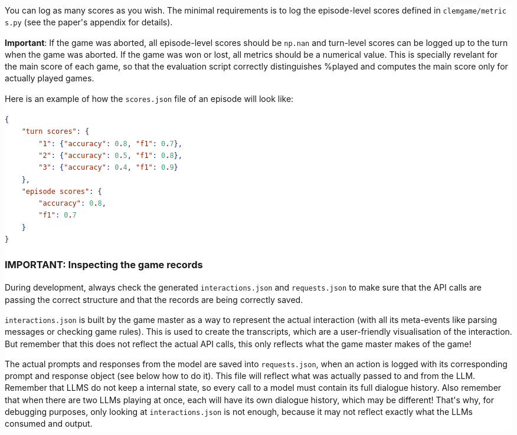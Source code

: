 You can log as many scores as you wish. The minimal requirements is to log the episode-level scores defined in 
`clemgame/metrics.py` (see the paper's appendix for details).

**Important**: If the game was aborted, all episode-level scores should be `np.nan` and turn-level scores can be logged 
up to the turn when the game was aborted. If the game was won or lost, all metrics should be a numerical value. This is 
specially revelant for the main score of each game, so that the evaluation script correctly distinguishes %played and 
computes the main score only for actually played games.  

Here is an example of how the `scores.json` file of an episode will look like:

```json
{
    "turn scores": {
        "1": {"accuracy": 0.8, "f1": 0.7},
        "2": {"accuracy": 0.5, "f1": 0.8},
        "3": {"accuracy": 0.4, "f1": 0.9}
    },
    "episode scores": {
        "accuracy": 0.8,
        "f1": 0.7
    }
}
```

### IMPORTANT: Inspecting the game records
During development, always check the generated `interactions.json` and `requests.json` to make sure that the API calls 
are passing the correct structure and that the records are being correctly saved.

`interactions.json` is built by the game master as a way to represent the actual interaction (with all its meta-events 
like parsing messages or checking game rules). This is used to create the transcripts, which are a user-friendly 
visualisation of the interaction. But remember that this does not reflect the actual API calls, this only reflects what 
the game master makes of the game!

The actual prompts and responses from the model are saved into `requests.json`, when an action is logged with its 
corresponding prompt and response object (see below how to do it). This file will reflect what was actually passed to 
and from the LLM. Remember that LLMS do not keep a internal state, so every call to a model must contain its full 
dialogue history. Also remember that when there are two LLMs playing at once, each will have its own dialogue history, 
which may be different! That's why, for debugging purposes, only looking at `interactions.json` is not enough, because 
it may not reflect exactly what the LLMs consumed and output.

